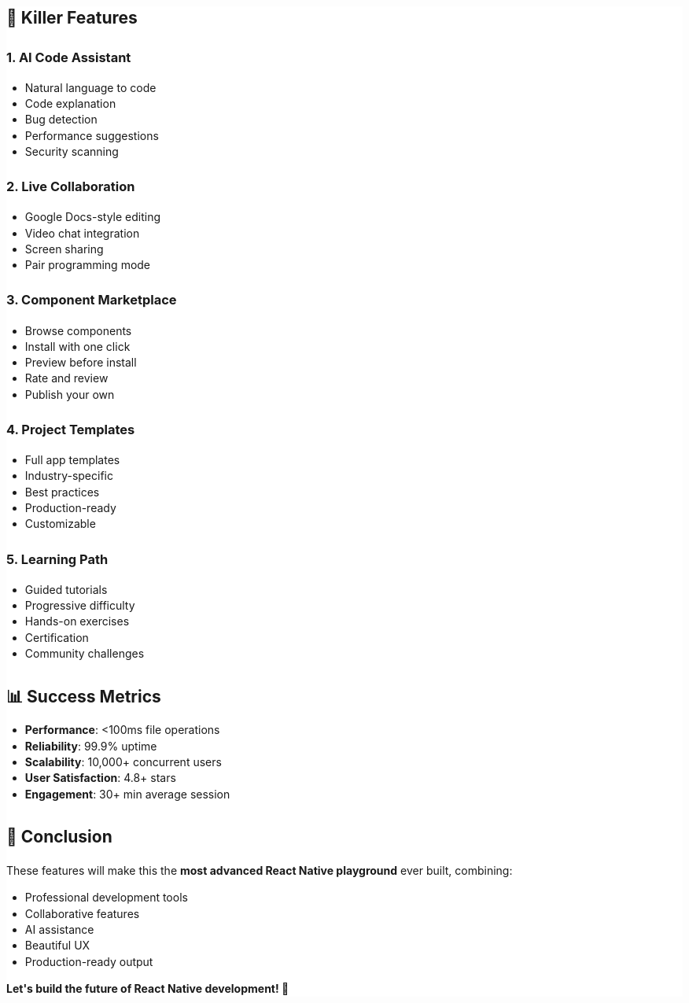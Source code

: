 ## 🌟 Killer Features

### 1. AI Code Assistant
- Natural language to code
- Code explanation
- Bug detection
- Performance suggestions
- Security scanning

### 2. Live Collaboration
- Google Docs-style editing
- Video chat integration
- Screen sharing
- Pair programming mode

### 3. Component Marketplace
- Browse components
- Install with one click
- Preview before install
- Rate and review
- Publish your own

### 4. Project Templates
- Full app templates
- Industry-specific
- Best practices
- Production-ready
- Customizable

### 5. Learning Path
- Guided tutorials
- Progressive difficulty
- Hands-on exercises
- Certification
- Community challenges

## 📊 Success Metrics

- **Performance**: <100ms file operations
- **Reliability**: 99.9% uptime
- **Scalability**: 10,000+ concurrent users
- **User Satisfaction**: 4.8+ stars
- **Engagement**: 30+ min average session

## 🎉 Conclusion

These features will make this the **most advanced React Native playground** ever built, combining:
- Professional development tools
- Collaborative features
- AI assistance
- Beautiful UX
- Production-ready output

**Let's build the future of React Native development! 🚀**
